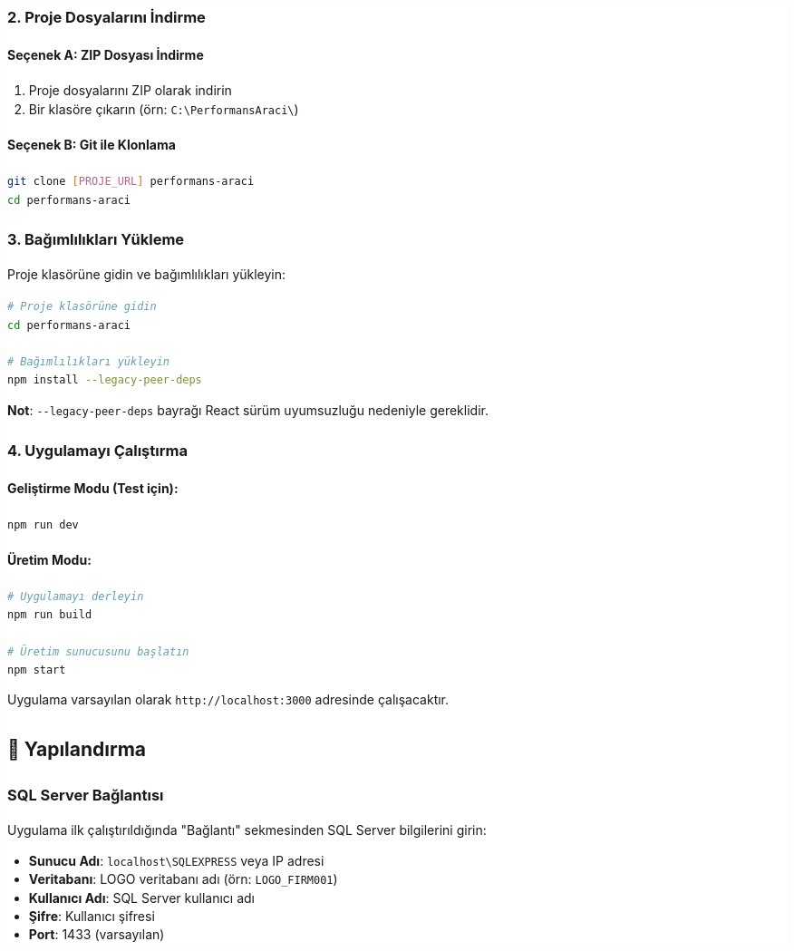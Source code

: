 ### 2. Proje Dosyalarını İndirme

#### Seçenek A: ZIP Dosyası İndirme
1. Proje dosyalarını ZIP olarak indirin
2. Bir klasöre çıkarın (örn: `C:\PerformansAraci\`)

#### Seçenek B: Git ile Klonlama
```bash
git clone [PROJE_URL] performans-araci
cd performans-araci
```

### 3. Bağımlılıkları Yükleme

Proje klasörüne gidin ve bağımlılıkları yükleyin:

```bash
# Proje klasörüne gidin
cd performans-araci

# Bağımlılıkları yükleyin
npm install --legacy-peer-deps
```

**Not**: `--legacy-peer-deps` bayrağı React sürüm uyumsuzluğu nedeniyle gereklidir.

### 4. Uygulamayı Çalıştırma

#### Geliştirme Modu (Test için):
```bash
npm run dev
```

#### Üretim Modu:
```bash
# Uygulamayı derleyin
npm run build

# Üretim sunucusunu başlatın
npm start
```

Uygulama varsayılan olarak `http://localhost:3000` adresinde çalışacaktır.

## 🔧 Yapılandırma

### SQL Server Bağlantısı

Uygulama ilk çalıştırıldığında "Bağlantı" sekmesinden SQL Server bilgilerini girin:

- **Sunucu Adı**: `localhost\SQLEXPRESS` veya IP adresi
- **Veritabanı**: LOGO veritabanı adı (örn: `LOGO_FIRM001`)
- **Kullanıcı Adı**: SQL Server kullanıcı adı
- **Şifre**: Kullanıcı şifresi
- **Port**: 1433 (varsayılan)
